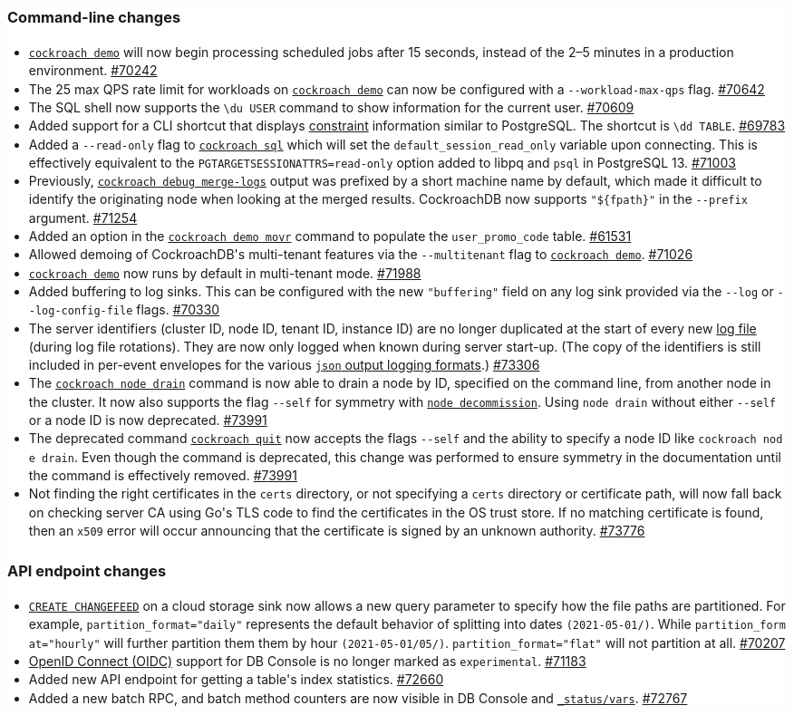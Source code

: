 ### Command-line changes

- [`cockroach demo`](../{{site.versions["dev"]}}/cockroach-demo.html) will now begin processing scheduled jobs after 15 seconds, instead of the 2–5 minutes in a production environment. [#70242][#70242]
- The 25 max QPS rate limit for workloads on [`cockroach demo`](../{{site.versions["dev"]}}/cockroach-demo.html) can now be configured with a `--workload-max-qps` flag. [#70642][#70642]
- The SQL shell now supports the `\du USER` command to show information for the current user. [#70609][#70609]
- Added support for a CLI shortcut that displays [constraint](../{{site.versions["dev"]}}/constraints.html) information similar to PostgreSQL. The shortcut is `\dd TABLE`. [#69783][#69783]
- Added a `--read-only` flag to [`cockroach sql`](../{{site.versions["dev"]}}/cockroach-sql.html) which will set the `default_session_read_only` variable upon connecting. This is effectively equivalent to the `PGTARGETSESSIONATTRS=read-only` option added to libpq and `psql` in PostgreSQL 13. [#71003][#71003]
- Previously, [`cockroach debug merge-logs`](../{{site.versions["dev"]}}/cockroach-debug-merge-logs.html) output was prefixed by a short machine name by default, which made it difficult to identify the originating node when looking at the merged results. CockroachDB now supports `"${fpath}"` in the `--prefix` argument. [#71254][#71254]
- Added an option in the [`cockroach demo movr`](../{{site.versions["dev"]}}/cockroach-demo.html) command to populate the `user_promo_code` table. [#61531][#61531]
- Allowed demoing of CockroachDB's multi-tenant features via the `--multitenant` flag to [`cockroach demo`](../{{site.versions["dev"]}}/cockroach-demo.html). [#71026][#71026]
- [`cockroach demo`](../{{site.versions["dev"]}}/cockroach-demo.html) now runs by default in multi-tenant mode. [#71988][#71988]
- Added buffering to log sinks. This can be configured with the new `"buffering"` field on any log sink provided via the `--log` or `--log-config-file` flags. [#70330][#70330]
- The server identifiers (cluster ID, node ID, tenant ID, instance ID) are no longer duplicated at the start of every new [log file](../{{site.versions["dev"]}}/configure-logs.html#output-to-files) (during log file rotations). They are now only logged when known during server start-up. (The copy of the identifiers is still included in per-event envelopes for the various [`json` output logging formats](../{{site.versions["dev"]}}/log-formats.html#format-json).) [#73306][#73306]
- The [`cockroach node drain`](../{{site.versions["dev"]}}/cockroach-node.html) command is now able to drain a node by ID, specified on the command line, from another node in the cluster. It now also supports the flag `--self` for symmetry with [`node decommission`](../{{site.versions["dev"]}}/cockroach-node.html#node-decommission). Using `node drain` without either `--self` or a node ID is now deprecated. [#73991][#73991]
- The deprecated command [`cockroach quit`](../{{site.versions["dev"]}}/cockroach-quit.html) now accepts the flags `--self` and the ability to specify a node ID like `cockroach node drain`. Even though the command is deprecated, this change was performed to ensure symmetry in the documentation until the command is effectively removed. [#73991][#73991]
- Not finding the right certificates in the `certs` directory, or not specifying a `certs` directory or certificate path, will now fall back on checking server CA using Go's TLS code to find the certificates in the OS trust store. If no matching certificate is found, then an `x509` error will occur announcing that the certificate is signed by an unknown authority. [#73776][#73776]

### API endpoint changes

- [`CREATE CHANGEFEED`](../{{site.versions["dev"]}}/create-changefeed.html) on a cloud storage sink now allows a new query parameter to specify how the file paths are partitioned. For example, `partition_format="daily"` represents the default behavior of splitting into dates `(2021-05-01/)`. While `partition_format="hourly"` will further partition them them by hour `(2021-05-01/05/)`. `partition_format="flat"` will not partition at all. [#70207][#70207]
- [OpenID Connect (OIDC)](../{{site.versions["dev"]}}/sso.html#cluster-settings) support for DB Console is no longer marked as `experimental`. [#71183][#71183]
- Added new API endpoint for getting a table's index statistics. [#72660][#72660]
- Added a new batch RPC, and batch method counters are now visible in DB Console and [`_status/vars`](../{{site.versions["dev"]}}/monitoring-and-alerting.html). [#72767][#72767]


[#57339]: https://github.com/cockroachdb/cockroach/pull/57339
[#61531]: https://github.com/cockroachdb/cockroach/pull/61531
[#63996]: https://github.com/cockroachdb/cockroach/pull/63996
[#64503]: https://github.com/cockroachdb/cockroach/pull/64503
[#65599]: https://github.com/cockroachdb/cockroach/pull/65599
[#66903]: https://github.com/cockroachdb/cockroach/pull/66903
[#67106]: https://github.com/cockroachdb/cockroach/pull/67106
[#67737]: https://github.com/cockroachdb/cockroach/pull/67737
[#68140]: https://github.com/cockroachdb/cockroach/pull/68140
[#68255]: https://github.com/cockroachdb/cockroach/pull/68255
[#68282]: https://github.com/cockroachdb/cockroach/pull/68282
[#68535]: https://github.com/cockroachdb/cockroach/pull/68535
[#68705]: https://github.com/cockroachdb/cockroach/pull/68705
[#68740]: https://github.com/cockroachdb/cockroach/pull/68740
[#68964]: https://github.com/cockroachdb/cockroach/pull/68964
[#69215]: https://github.com/cockroachdb/cockroach/pull/69215
[#69292]: https://github.com/cockroachdb/cockroach/pull/69292
[#69293]: https://github.com/cockroachdb/cockroach/pull/69293
[#69300]: https://github.com/cockroachdb/cockroach/pull/69300
[#69314]: https://github.com/cockroachdb/cockroach/pull/69314
[#69603]: https://github.com/cockroachdb/cockroach/pull/69603
[#69609]: https://github.com/cockroachdb/cockroach/pull/69609
[#69783]: https://github.com/cockroachdb/cockroach/pull/69783
[#69789]: https://github.com/cockroachdb/cockroach/pull/69789
[#69909]: https://github.com/cockroachdb/cockroach/pull/69909
[#69911]: https://github.com/cockroachdb/cockroach/pull/69911
[#69913]: https://github.com/cockroachdb/cockroach/pull/69913
[#69933]: https://github.com/cockroachdb/cockroach/pull/69933
[#69936]: https://github.com/cockroachdb/cockroach/pull/69936
[#69939]: https://github.com/cockroachdb/cockroach/pull/69939
[#69976]: https://github.com/cockroachdb/cockroach/pull/69976
[#69981]: https://github.com/cockroachdb/cockroach/pull/69981
[#69983]: https://github.com/cockroachdb/cockroach/pull/69983
[#70041]: https://github.com/cockroachdb/cockroach/pull/70041
[#70066]: https://github.com/cockroachdb/cockroach/pull/70066
[#70100]: https://github.com/cockroachdb/cockroach/pull/70100
[#70115]: https://github.com/cockroachdb/cockroach/pull/70115
[#70200]: https://github.com/cockroachdb/cockroach/pull/70200
[#70207]: https://github.com/cockroachdb/cockroach/pull/70207
[#70222]: https://github.com/cockroachdb/cockroach/pull/70222
[#70226]: https://github.com/cockroachdb/cockroach/pull/70226
[#70229]: https://github.com/cockroachdb/cockroach/pull/70229
[#70238]: https://github.com/cockroachdb/cockroach/pull/70238
[#70242]: https://github.com/cockroachdb/cockroach/pull/70242
[#70326]: https://github.com/cockroachdb/cockroach/pull/70326
[#70330]: https://github.com/cockroachdb/cockroach/pull/70330
[#70332]: https://github.com/cockroachdb/cockroach/pull/70332
[#70334]: https://github.com/cockroachdb/cockroach/pull/70334
[#70338]: https://github.com/cockroachdb/cockroach/pull/70338
[#70355]: https://github.com/cockroachdb/cockroach/pull/70355
[#70369]: https://github.com/cockroachdb/cockroach/pull/70369
[#70423]: https://github.com/cockroachdb/cockroach/pull/70423
[#70439]: https://github.com/cockroachdb/cockroach/pull/70439
[#70444]: https://github.com/cockroachdb/cockroach/pull/70444
[#70454]: https://github.com/cockroachdb/cockroach/pull/70454
[#70496]: https://github.com/cockroachdb/cockroach/pull/70496
[#70498]: https://github.com/cockroachdb/cockroach/pull/70498
[#70513]: https://github.com/cockroachdb/cockroach/pull/70513
[#70522]: https://github.com/cockroachdb/cockroach/pull/70522
[#70581]: https://github.com/cockroachdb/cockroach/pull/70581
[#70590]: https://github.com/cockroachdb/cockroach/pull/70590
[#70591]: https://github.com/cockroachdb/cockroach/pull/70591
[#70604]: https://github.com/cockroachdb/cockroach/pull/70604
[#70609]: https://github.com/cockroachdb/cockroach/pull/70609
[#70618]: https://github.com/cockroachdb/cockroach/pull/70618
[#70630]: https://github.com/cockroachdb/cockroach/pull/70630
[#70642]: https://github.com/cockroachdb/cockroach/pull/70642
[#70648]: https://github.com/cockroachdb/cockroach/pull/70648
[#70656]: https://github.com/cockroachdb/cockroach/pull/70656
[#70658]: https://github.com/cockroachdb/cockroach/pull/70658
[#70671]: https://github.com/cockroachdb/cockroach/pull/70671
[#70693]: https://github.com/cockroachdb/cockroach/pull/70693
[#70716]: https://github.com/cockroachdb/cockroach/pull/70716
[#70722]: https://github.com/cockroachdb/cockroach/pull/70722
[#70726]: https://github.com/cockroachdb/cockroach/pull/70726
[#70792]: https://github.com/cockroachdb/cockroach/pull/70792
[#70838]: https://github.com/cockroachdb/cockroach/pull/70838
[#70854]: https://github.com/cockroachdb/cockroach/pull/70854
[#70865]: https://github.com/cockroachdb/cockroach/pull/70865
[#70881]: https://github.com/cockroachdb/cockroach/pull/70881
[#70942]: https://github.com/cockroachdb/cockroach/pull/70942
[#71003]: https://github.com/cockroachdb/cockroach/pull/71003
[#71013]: https://github.com/cockroachdb/cockroach/pull/71013
[#71026]: https://github.com/cockroachdb/cockroach/pull/71026
[#71058]: https://github.com/cockroachdb/cockroach/pull/71058
[#71083]: https://github.com/cockroachdb/cockroach/pull/71083
[#71138]: https://github.com/cockroachdb/cockroach/pull/71138
[#71183]: https://github.com/cockroachdb/cockroach/pull/71183
[#71239]: https://github.com/cockroachdb/cockroach/pull/71239
[#71247]: https://github.com/cockroachdb/cockroach/pull/71247
[#71254]: https://github.com/cockroachdb/cockroach/pull/71254
[#71257]: https://github.com/cockroachdb/cockroach/pull/71257
[#71259]: https://github.com/cockroachdb/cockroach/pull/71259
[#71299]: https://github.com/cockroachdb/cockroach/pull/71299
[#71326]: https://github.com/cockroachdb/cockroach/pull/71326
[#71330]: https://github.com/cockroachdb/cockroach/pull/71330
[#71357]: https://github.com/cockroachdb/cockroach/pull/71357
[#71423]: https://github.com/cockroachdb/cockroach/pull/71423
[#71427]: https://github.com/cockroachdb/cockroach/pull/71427
[#71429]: https://github.com/cockroachdb/cockroach/pull/71429
[#71432]: https://github.com/cockroachdb/cockroach/pull/71432
[#71482]: https://github.com/cockroachdb/cockroach/pull/71482
[#71498]: https://github.com/cockroachdb/cockroach/pull/71498
[#71501]: https://github.com/cockroachdb/cockroach/pull/71501
[#71537]: https://github.com/cockroachdb/cockroach/pull/71537
[#71546]: https://github.com/cockroachdb/cockroach/pull/71546
[#71594]: https://github.com/cockroachdb/cockroach/pull/71594
[#71632]: https://github.com/cockroachdb/cockroach/pull/71632
[#71643]: https://github.com/cockroachdb/cockroach/pull/71643
[#71653]: https://github.com/cockroachdb/cockroach/pull/71653
[#71685]: https://github.com/cockroachdb/cockroach/pull/71685
[#71690]: https://github.com/cockroachdb/cockroach/pull/71690
[#71772]: https://github.com/cockroachdb/cockroach/pull/71772
[#71780]: https://github.com/cockroachdb/cockroach/pull/71780
[#71787]: https://github.com/cockroachdb/cockroach/pull/71787
[#71814]: https://github.com/cockroachdb/cockroach/pull/71814
[#71823]: https://github.com/cockroachdb/cockroach/pull/71823
[#71868]: https://github.com/cockroachdb/cockroach/pull/71868
[#71871]: https://github.com/cockroachdb/cockroach/pull/71871
[#71873]: https://github.com/cockroachdb/cockroach/pull/71873
[#71890]: https://github.com/cockroachdb/cockroach/pull/71890
[#71896]: https://github.com/cockroachdb/cockroach/pull/71896
[#71909]: https://github.com/cockroachdb/cockroach/pull/71909
[#71915]: https://github.com/cockroachdb/cockroach/pull/71915
[#71916]: https://github.com/cockroachdb/cockroach/pull/71916
[#71960]: https://github.com/cockroachdb/cockroach/pull/71960
[#71962]: https://github.com/cockroachdb/cockroach/pull/71962
[#71971]: https://github.com/cockroachdb/cockroach/pull/71971
[#71985]: https://github.com/cockroachdb/cockroach/pull/71985
[#71988]: https://github.com/cockroachdb/cockroach/pull/71988
[#72000]: https://github.com/cockroachdb/cockroach/pull/72000
[#72014]: https://github.com/cockroachdb/cockroach/pull/72014
[#72056]: https://github.com/cockroachdb/cockroach/pull/72056
[#72113]: https://github.com/cockroachdb/cockroach/pull/72113
[#72123]: https://github.com/cockroachdb/cockroach/pull/72123
[#72161]: https://github.com/cockroachdb/cockroach/pull/72161
[#72297]: https://github.com/cockroachdb/cockroach/pull/72297
[#72305]: https://github.com/cockroachdb/cockroach/pull/72305
[#72330]: https://github.com/cockroachdb/cockroach/pull/72330
[#72365]: https://github.com/cockroachdb/cockroach/pull/72365
[#72395]: https://github.com/cockroachdb/cockroach/pull/72395
[#72435]: https://github.com/cockroachdb/cockroach/pull/72435
[#72490]: https://github.com/cockroachdb/cockroach/pull/72490
[#72502]: https://github.com/cockroachdb/cockroach/pull/72502
[#72530]: https://github.com/cockroachdb/cockroach/pull/72530
[#72534]: https://github.com/cockroachdb/cockroach/pull/72534
[#72545]: https://github.com/cockroachdb/cockroach/pull/72545
[#72584]: https://github.com/cockroachdb/cockroach/pull/72584
[#72595]: https://github.com/cockroachdb/cockroach/pull/72595
[#72660]: https://github.com/cockroachdb/cockroach/pull/72660
[#72667]: https://github.com/cockroachdb/cockroach/pull/72667
[#72677]: https://github.com/cockroachdb/cockroach/pull/72677
[#72679]: https://github.com/cockroachdb/cockroach/pull/72679
[#72713]: https://github.com/cockroachdb/cockroach/pull/72713
[#72734]: https://github.com/cockroachdb/cockroach/pull/72734
[#72738]: https://github.com/cockroachdb/cockroach/pull/72738
[#72750]: https://github.com/cockroachdb/cockroach/pull/72750
[#72767]: https://github.com/cockroachdb/cockroach/pull/72767
[#72908]: https://github.com/cockroachdb/cockroach/pull/72908
[#72948]: https://github.com/cockroachdb/cockroach/pull/72948
[#73055]: https://github.com/cockroachdb/cockroach/pull/73055
[#73178]: https://github.com/cockroachdb/cockroach/pull/73178
[#73260]: https://github.com/cockroachdb/cockroach/pull/73260
[#73279]: https://github.com/cockroachdb/cockroach/pull/73279
[#73288]: https://github.com/cockroachdb/cockroach/pull/73288
[#73302]: https://github.com/cockroachdb/cockroach/pull/73302
[#73303]: https://github.com/cockroachdb/cockroach/pull/73303
[#73306]: https://github.com/cockroachdb/cockroach/pull/73306
[#73321]: https://github.com/cockroachdb/cockroach/pull/73321
[#73342]: https://github.com/cockroachdb/cockroach/pull/73342
[#73346]: https://github.com/cockroachdb/cockroach/pull/73346
[#73357]: https://github.com/cockroachdb/cockroach/pull/73357
[#73362]: https://github.com/cockroachdb/cockroach/pull/73362
[#73367]: https://github.com/cockroachdb/cockroach/pull/73367
[#73380]: https://github.com/cockroachdb/cockroach/pull/73380
[#73382]: https://github.com/cockroachdb/cockroach/pull/73382
[#73392]: https://github.com/cockroachdb/cockroach/pull/73392
[#73455]: https://github.com/cockroachdb/cockroach/pull/73455
[#73459]: https://github.com/cockroachdb/cockroach/pull/73459
[#73473]: https://github.com/cockroachdb/cockroach/pull/73473
[#73488]: https://github.com/cockroachdb/cockroach/pull/73488
[#73489]: https://github.com/cockroachdb/cockroach/pull/73489
[#73491]: https://github.com/cockroachdb/cockroach/pull/73491
[#73576]: https://github.com/cockroachdb/cockroach/pull/73576
[#73608]: https://github.com/cockroachdb/cockroach/pull/73608
[#73642]: https://github.com/cockroachdb/cockroach/pull/73642
[#73648]: https://github.com/cockroachdb/cockroach/pull/73648
[#73700]: https://github.com/cockroachdb/cockroach/pull/73700
[#73712]: https://github.com/cockroachdb/cockroach/pull/73712
[#73734]: https://github.com/cockroachdb/cockroach/pull/73734
[#73735]: https://github.com/cockroachdb/cockroach/pull/73735
[#73744]: https://github.com/cockroachdb/cockroach/pull/73744
[#73762]: https://github.com/cockroachdb/cockroach/pull/73762
[#73776]: https://github.com/cockroachdb/cockroach/pull/73776
[#73802]: https://github.com/cockroachdb/cockroach/pull/73802
[#73803]: https://github.com/cockroachdb/cockroach/pull/73803
[#73807]: https://github.com/cockroachdb/cockroach/pull/73807
[#73832]: https://github.com/cockroachdb/cockroach/pull/73832
[#73853]: https://github.com/cockroachdb/cockroach/pull/73853
[#73875]: https://github.com/cockroachdb/cockroach/pull/73875
[#73910]: https://github.com/cockroachdb/cockroach/pull/73910
[#73922]: https://github.com/cockroachdb/cockroach/pull/73922
[#73924]: https://github.com/cockroachdb/cockroach/pull/73924
[#73928]: https://github.com/cockroachdb/cockroach/pull/73928
[#73935]: https://github.com/cockroachdb/cockroach/pull/73935
[#73975]: https://github.com/cockroachdb/cockroach/pull/73975
[#73978]: https://github.com/cockroachdb/cockroach/pull/73978
[#73986]: https://github.com/cockroachdb/cockroach/pull/73986
[#73991]: https://github.com/cockroachdb/cockroach/pull/73991
[#74102]: https://github.com/cockroachdb/cockroach/pull/74102
[#74112]: https://github.com/cockroachdb/cockroach/pull/74112
[#74136]: https://github.com/cockroachdb/cockroach/pull/74136
[#74138]: https://github.com/cockroachdb/cockroach/pull/74138
[#74140]: https://github.com/cockroachdb/cockroach/pull/74140
[#74156]: https://github.com/cockroachdb/cockroach/pull/74156
[#74157]: https://github.com/cockroachdb/cockroach/pull/74157
[#74189]: https://github.com/cockroachdb/cockroach/pull/74189
[#74210]: https://github.com/cockroachdb/cockroach/pull/74210
[#74222]: https://github.com/cockroachdb/cockroach/pull/74222
[#74236]: https://github.com/cockroachdb/cockroach/pull/74236
[#74242]: https://github.com/cockroachdb/cockroach/pull/74242
[#74281]: https://github.com/cockroachdb/cockroach/pull/74281
[#74286]: https://github.com/cockroachdb/cockroach/pull/74286
[#74355]: https://github.com/cockroachdb/cockroach/pull/74355
[#74365]: https://github.com/cockroachdb/cockroach/pull/74365
[#74393]: https://github.com/cockroachdb/cockroach/pull/74393
[#74394]: https://github.com/cockroachdb/cockroach/pull/74394
[#74408]: https://github.com/cockroachdb/cockroach/pull/74408
[#74411]: https://github.com/cockroachdb/cockroach/pull/74411
[#74425]: https://github.com/cockroachdb/cockroach/pull/74425
[#74491]: https://github.com/cockroachdb/cockroach/pull/74491
[#74499]: https://github.com/cockroachdb/cockroach/pull/74499
[#74507]: https://github.com/cockroachdb/cockroach/pull/74507
[#74582]: https://github.com/cockroachdb/cockroach/pull/74582
[#74592]: https://github.com/cockroachdb/cockroach/pull/74592
[#74601]: https://github.com/cockroachdb/cockroach/pull/74601